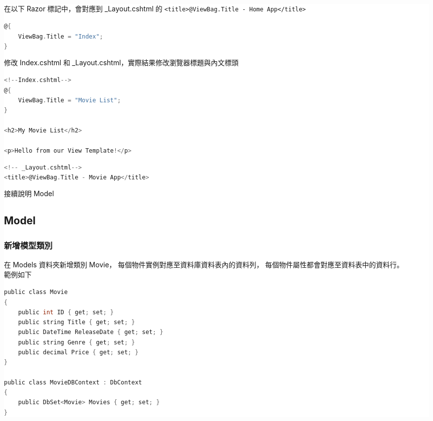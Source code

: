 在以下 Razor 標記中，會對應到 _Layout.cshtml 的 `<title>@ViewBag.Title - Home App</title>`

```c
@{
    ViewBag.Title = "Index";
}

```

修改 Index.cshtml 和 _Layout.cshtml，實際結果修改瀏覽器標題與內文標頭

```c
<!--Index.cshtml-->
@{
    ViewBag.Title = "Movie List";
}

<h2>My Movie List</h2>

<p>Hello from our View Template!</p>

```

```c
<!-- _Layout.cshtml-->
<title>@ViewBag.Title - Movie App</title>

```

接續說明 Model

## Model

### 新增模型類別

在 Models 資料夾新增類別 Movie，
每個物件實例對應至資料庫資料表內的資料列，
每個物件屬性都會對應至資料表中的資料行。</br>
範例如下

```c
public class Movie
{
    public int ID { get; set; }
    public string Title { get; set; }
    public DateTime ReleaseDate { get; set; }
    public string Genre { get; set; }
    public decimal Price { get; set; }
}

public class MovieDBContext : DbContext
{
    public DbSet<Movie> Movies { get; set; }
}

```

